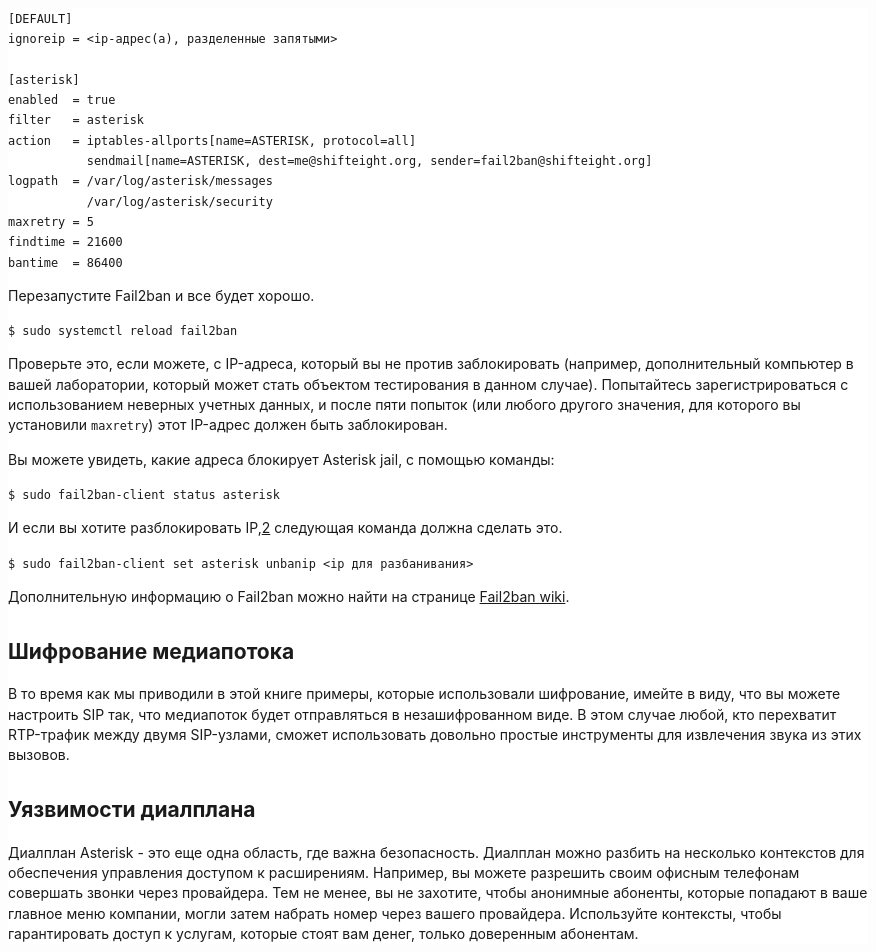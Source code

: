 ```text
[DEFAULT]
ignoreip = <ip-адрес(а), разделенные запятыми>

[asterisk]
enabled  = true
filter   = asterisk
action   = iptables-allports[name=ASTERISK, protocol=all]
           sendmail[name=ASTERISK, dest=me@shifteight.org, sender=fail2ban@shifteight.org]
logpath  = /var/log/asterisk/messages
           /var/log/asterisk/security
maxretry = 5
findtime = 21600
bantime  = 86400
```

Перезапустите Fail2ban и все будет хорошо.

```text
$ sudo systemctl reload fail2ban
```

Проверьте это, если можете, с IP-адреса, который вы не против заблокировать \(например, дополнительный компьютер в вашей лаборатории, который может стать объектом тестирования в данном случае\). Попытайтесь зарегистрироваться с использованием неверных учетных данных, и после пяти попыток \(или любого другого значения, для которого вы установили `maxretry`\) этот IP-адрес должен быть заблокирован.

Вы можете увидеть, какие адреса блокирует Asterisk jail, с помощью команды:

```text
$ sudo fail2ban-client status asterisk
```

И если вы хотите разблокировать IP,[2](https://learning.oreilly.com/library/view/asterisk-the-definitive/9781492031598/ch22.html#idm46178396052456) следующая команда должна сделать это.

```text
$ sudo fail2ban-client set asterisk unbanip <ip для разбанивания>
```

Дополнительную информацию о Fail2ban можно найти на странице [Fail2ban wiki](http://www.fail2ban.org/wiki/index.php/Main_Page).

## Шифрование медиапотока

В то время как мы приводили в этой книге примеры, которые использовали шифрование, имейте в виду, что вы можете настроить SIP так, что медиапоток будет отправляться в незашифрованном виде. В этом случае любой, кто перехватит RTP-трафик между двумя SIP-узлами, сможет использовать довольно простые инструменты для извлечения звука из этих вызовов.

## Уязвимости диалплана

Диалплан Asterisk - это еще одна область, где важна безопасность. Диалплан можно разбить на несколько контекстов для обеспечения управления доступом к расширениям. Например, вы можете разрешить своим офисным телефонам совершать звонки через провайдера. Тем не менее, вы не захотите, чтобы анонимные абоненты, которые попадают в ваше главное меню компании, могли затем набрать номер через вашего провайдера. Используйте контексты, чтобы гарантировать доступ к услугам, которые стоят вам денег, только доверенным абонентам.
